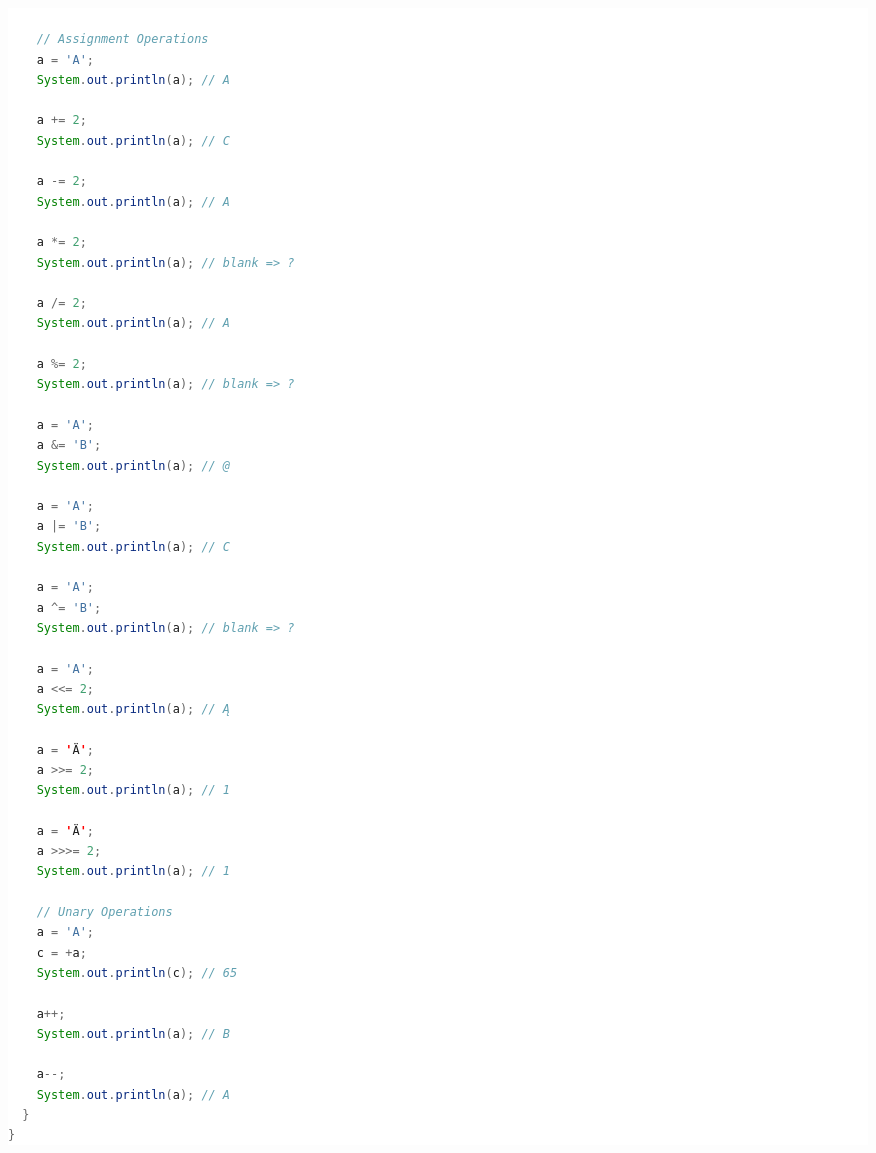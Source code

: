 ```java

    // Assignment Operations
    a = 'A';
    System.out.println(a); // A

    a += 2;
    System.out.println(a); // C

    a -= 2;
    System.out.println(a); // A

    a *= 2;
    System.out.println(a); // blank => ?

    a /= 2;
    System.out.println(a); // A

    a %= 2;
    System.out.println(a); // blank => ?

    a = 'A';
    a &= 'B';
    System.out.println(a); // @

    a = 'A';
    a |= 'B';
    System.out.println(a); // C

    a = 'A';
    a ^= 'B';
    System.out.println(a); // blank => ?

    a = 'A';
    a <<= 2;
    System.out.println(a); // Ą

    a = 'Ä';
    a >>= 2;
    System.out.println(a); // 1

    a = 'Ä';
    a >>>= 2;
    System.out.println(a); // 1

    // Unary Operations
    a = 'A';
    c = +a;
    System.out.println(c); // 65

    a++;
    System.out.println(a); // B

    a--;
    System.out.println(a); // A
  }
}
```
